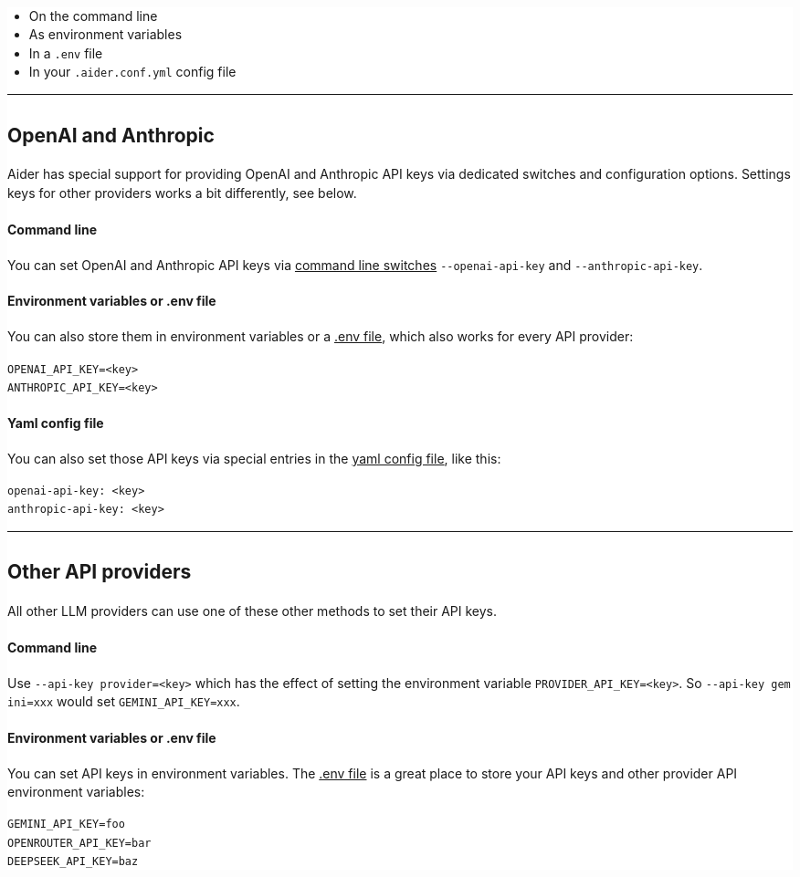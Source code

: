 *   On the command line
*   As environment variables
*   In a `.env` file
*   In your `.aider.conf.yml` config file

* * *

[](#openai-and-anthropic)OpenAI and Anthropic
---------------------------------------------

Aider has special support for providing OpenAI and Anthropic API keys via dedicated switches and configuration options. Settings keys for other providers works a bit differently, see below.

#### [](#command-line)Command line

You can set OpenAI and Anthropic API keys via [command line switches](/docs/config/options.html#api-keys-and-settings) `--openai-api-key` and `--anthropic-api-key`.

#### [](#environment-variables-or-env-file)Environment variables or .env file

You can also store them in environment variables or a [.env file](/docs/config/dotenv.html), which also works for every API provider:

    OPENAI_API_KEY=<key>
    ANTHROPIC_API_KEY=<key>
    

#### [](#yaml-config-file)Yaml config file

You can also set those API keys via special entries in the [yaml config file](/docs/config/aider_conf.html), like this:

    openai-api-key: <key>
    anthropic-api-key: <key>
    

* * *

[](#other-api-providers)Other API providers
-------------------------------------------

All other LLM providers can use one of these other methods to set their API keys.

#### [](#command-line-1)Command line

Use `--api-key provider=<key>` which has the effect of setting the environment variable `PROVIDER_API_KEY=<key>`. So `--api-key gemini=xxx` would set `GEMINI_API_KEY=xxx`.

#### [](#environment-variables-or-env-file-1)Environment variables or .env file

You can set API keys in environment variables. The [.env file](/docs/config/dotenv.html) is a great place to store your API keys and other provider API environment variables:

    GEMINI_API_KEY=foo
    OPENROUTER_API_KEY=bar
    DEEPSEEK_API_KEY=baz
    